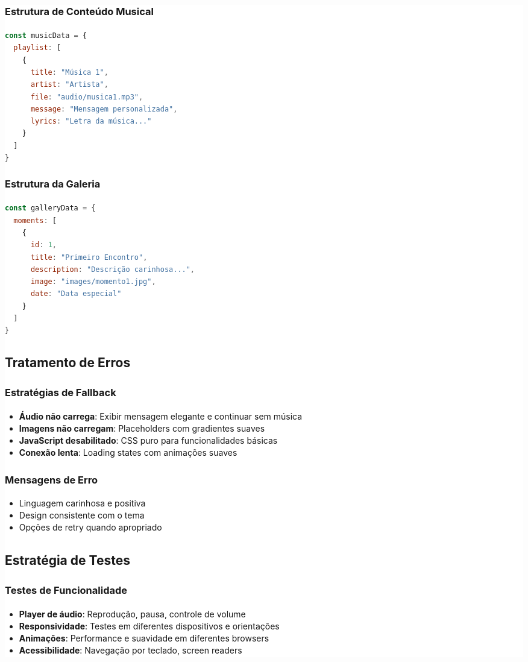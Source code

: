 ### Estrutura de Conteúdo Musical
```javascript
const musicData = {
  playlist: [
    {
      title: "Música 1",
      artist: "Artista",
      file: "audio/musica1.mp3",
      message: "Mensagem personalizada",
      lyrics: "Letra da música..."
    }
  ]
}
```

### Estrutura da Galeria
```javascript
const galleryData = {
  moments: [
    {
      id: 1,
      title: "Primeiro Encontro",
      description: "Descrição carinhosa...",
      image: "images/momento1.jpg",
      date: "Data especial"
    }
  ]
}
```

## Tratamento de Erros

### Estratégias de Fallback
- **Áudio não carrega**: Exibir mensagem elegante e continuar sem música
- **Imagens não carregam**: Placeholders com gradientes suaves
- **JavaScript desabilitado**: CSS puro para funcionalidades básicas
- **Conexão lenta**: Loading states com animações suaves

### Mensagens de Erro
- Linguagem carinhosa e positiva
- Design consistente com o tema
- Opções de retry quando apropriado

## Estratégia de Testes

### Testes de Funcionalidade
- **Player de áudio**: Reprodução, pausa, controle de volume
- **Responsividade**: Testes em diferentes dispositivos e orientações
- **Animações**: Performance e suavidade em diferentes browsers
- **Acessibilidade**: Navegação por teclado, screen readers
